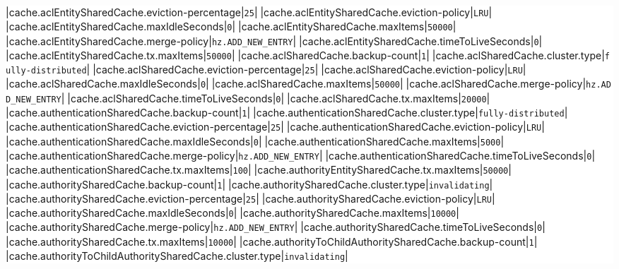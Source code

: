 |cache.aclEntitySharedCache.eviction-percentage|`25`|
|cache.aclEntitySharedCache.eviction-policy|`LRU`|
|cache.aclEntitySharedCache.maxIdleSeconds|`0`|
|cache.aclEntitySharedCache.maxItems|`50000`|
|cache.aclEntitySharedCache.merge-policy|`hz.ADD_NEW_ENTRY`|
|cache.aclEntitySharedCache.timeToLiveSeconds|`0`|
|cache.aclEntitySharedCache.tx.maxItems|`50000`|
|cache.aclSharedCache.backup-count|`1`|
|cache.aclSharedCache.cluster.type|`fully-distributed`|
|cache.aclSharedCache.eviction-percentage|`25`|
|cache.aclSharedCache.eviction-policy|`LRU`|
|cache.aclSharedCache.maxIdleSeconds|`0`|
|cache.aclSharedCache.maxItems|`50000`|
|cache.aclSharedCache.merge-policy|`hz.ADD_NEW_ENTRY`|
|cache.aclSharedCache.timeToLiveSeconds|`0`|
|cache.aclSharedCache.tx.maxItems|`20000`|
|cache.authenticationSharedCache.backup-count|`1`|
|cache.authenticationSharedCache.cluster.type|`fully-distributed`|
|cache.authenticationSharedCache.eviction-percentage|`25`|
|cache.authenticationSharedCache.eviction-policy|`LRU`|
|cache.authenticationSharedCache.maxIdleSeconds|`0`|
|cache.authenticationSharedCache.maxItems|`5000`|
|cache.authenticationSharedCache.merge-policy|`hz.ADD_NEW_ENTRY`|
|cache.authenticationSharedCache.timeToLiveSeconds|`0`|
|cache.authenticationSharedCache.tx.maxItems|`100`|
|cache.authorityEntitySharedCache.tx.maxItems|`50000`|
|cache.authoritySharedCache.backup-count|`1`|
|cache.authoritySharedCache.cluster.type|`invalidating`|
|cache.authoritySharedCache.eviction-percentage|`25`|
|cache.authoritySharedCache.eviction-policy|`LRU`|
|cache.authoritySharedCache.maxIdleSeconds|`0`|
|cache.authoritySharedCache.maxItems|`10000`|
|cache.authoritySharedCache.merge-policy|`hz.ADD_NEW_ENTRY`|
|cache.authoritySharedCache.timeToLiveSeconds|`0`|
|cache.authoritySharedCache.tx.maxItems|`10000`|
|cache.authorityToChildAuthoritySharedCache.backup-count|`1`|
|cache.authorityToChildAuthoritySharedCache.cluster.type|`invalidating`|